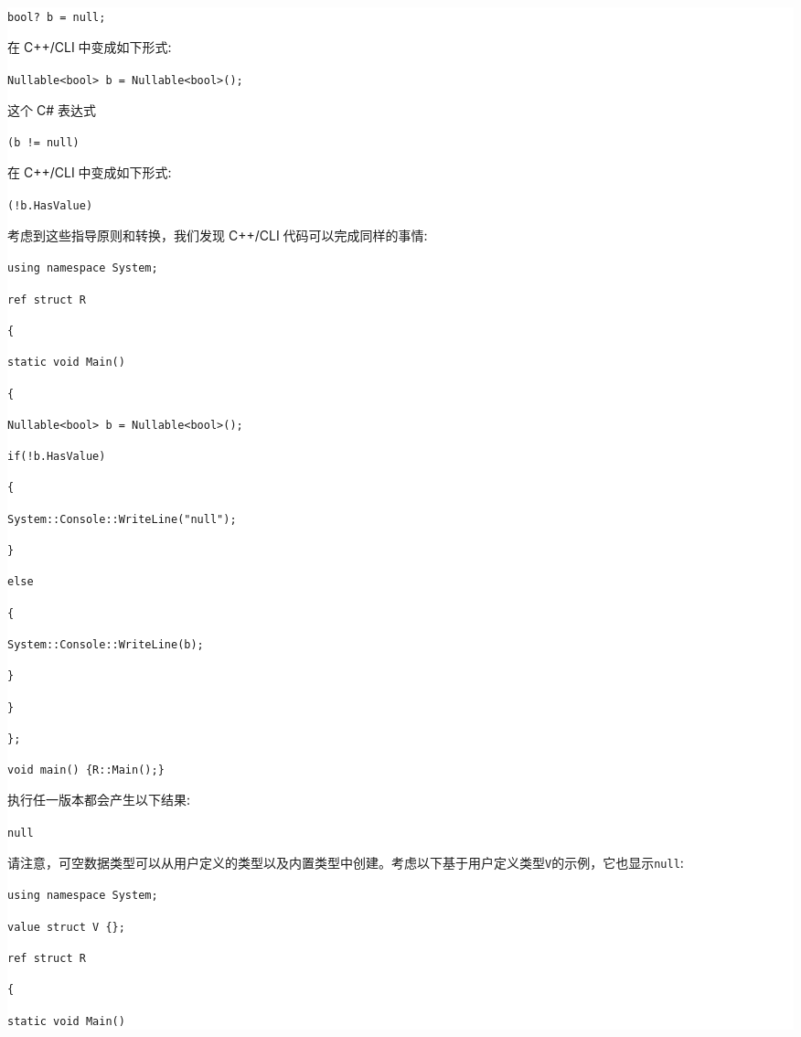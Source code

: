 `bool? b = null;`

在 C++/CLI 中变成如下形式:

`Nullable<bool> b = Nullable<bool>();`

这个 C# 表达式

`(b != null)`

在 C++/CLI 中变成如下形式:

`(!b.HasValue)`

考虑到这些指导原则和转换，我们发现 C++/CLI 代码可以完成同样的事情:

`using namespace System;`

`ref struct R`

`{`

`static void Main()`

`{`

`Nullable<bool> b = Nullable<bool>();`

`if(!b.HasValue)`

`{`

`System::Console::WriteLine("null");`

`}`

`else`

`{`

`System::Console::WriteLine(b);`

`}`

`}`

`};`

`void main() {R::Main();}`

执行任一版本都会产生以下结果:

`null`

请注意，可空数据类型可以从用户定义的类型以及内置类型中创建。考虑以下基于用户定义类型`V`的示例，它也显示`null`:

`using namespace System;`

`value struct V {};`

`ref struct R`

`{`

`static void Main()`
